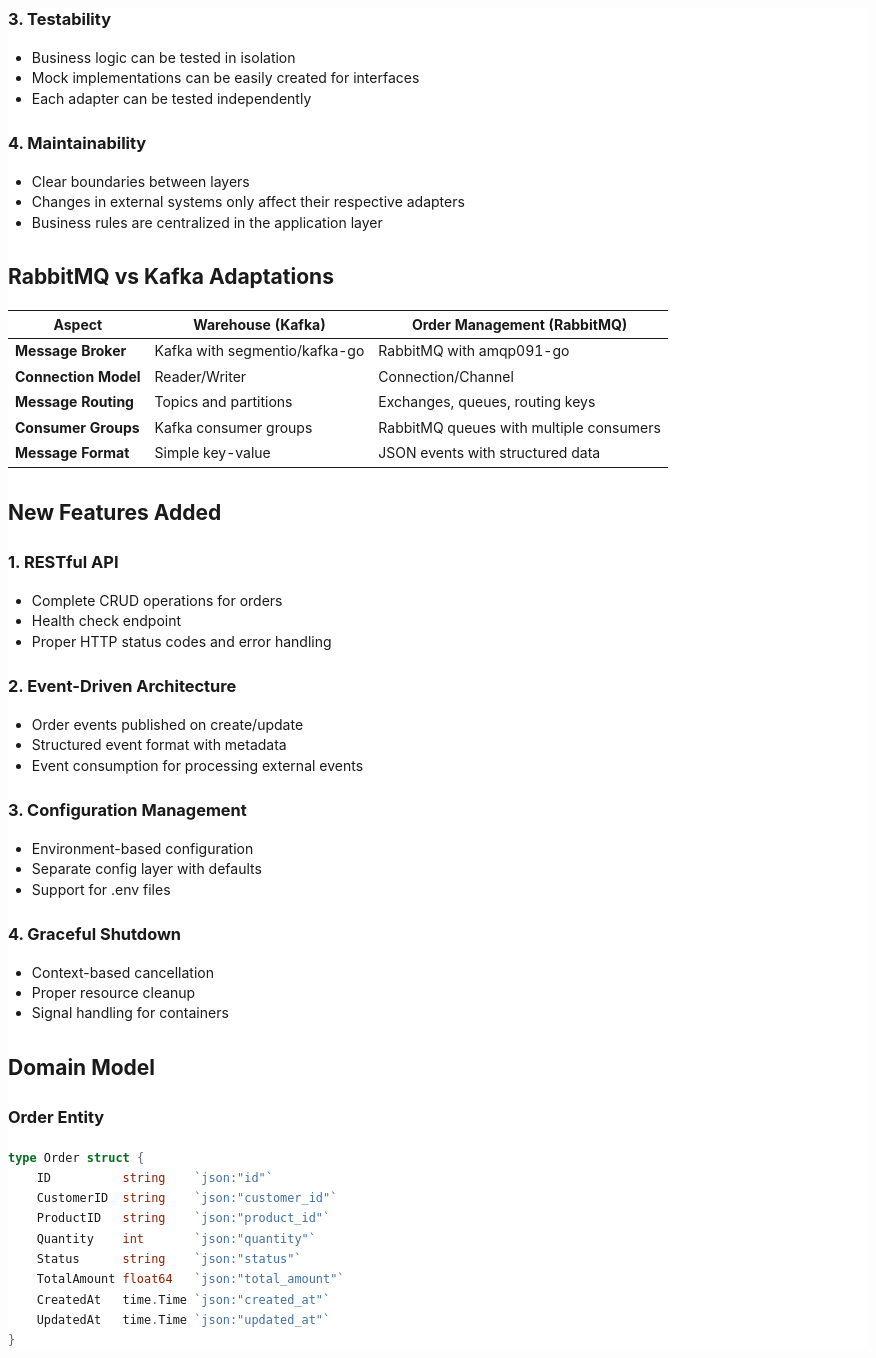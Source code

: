 ### 3. Testability
- Business logic can be tested in isolation
- Mock implementations can be easily created for interfaces
- Each adapter can be tested independently

### 4. Maintainability
- Clear boundaries between layers
- Changes in external systems only affect their respective adapters
- Business rules are centralized in the application layer

## RabbitMQ vs Kafka Adaptations

| Aspect | Warehouse (Kafka) | Order Management (RabbitMQ) |
|--------|-------------------|----------------------------|
| **Message Broker** | Kafka with segmentio/kafka-go | RabbitMQ with amqp091-go |
| **Connection Model** | Reader/Writer | Connection/Channel |
| **Message Routing** | Topics and partitions | Exchanges, queues, routing keys |
| **Consumer Groups** | Kafka consumer groups | RabbitMQ queues with multiple consumers |
| **Message Format** | Simple key-value | JSON events with structured data |

## New Features Added

### 1. RESTful API
- Complete CRUD operations for orders
- Health check endpoint
- Proper HTTP status codes and error handling

### 2. Event-Driven Architecture
- Order events published on create/update
- Structured event format with metadata
- Event consumption for processing external events

### 3. Configuration Management
- Environment-based configuration
- Separate config layer with defaults
- Support for .env files

### 4. Graceful Shutdown
- Context-based cancellation
- Proper resource cleanup
- Signal handling for containers

## Domain Model

### Order Entity
```go
type Order struct {
    ID          string    `json:"id"`
    CustomerID  string    `json:"customer_id"`
    ProductID   string    `json:"product_id"`
    Quantity    int       `json:"quantity"`
    Status      string    `json:"status"`
    TotalAmount float64   `json:"total_amount"`
    CreatedAt   time.Time `json:"created_at"`
    UpdatedAt   time.Time `json:"updated_at"`
}
```